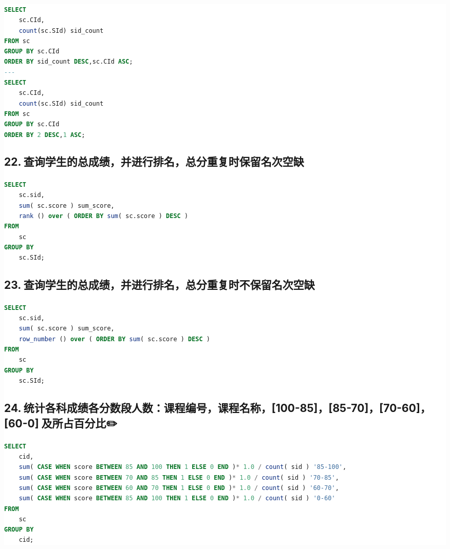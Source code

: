 ```sql
SELECT 
	sc.CId,
	count(sc.SId) sid_count
FROM sc
GROUP BY sc.CId
ORDER BY sid_count DESC,sc.CId ASC;
---
SELECT 
	sc.CId,
	count(sc.SId) sid_count
FROM sc
GROUP BY sc.CId
ORDER BY 2 DESC,1 ASC;
```

## 22. 查询学生的总成绩，并进行排名，总分重复时保留名次空缺

```sql
SELECT
	sc.sid,
	sum( sc.score ) sum_score,
	rank () over ( ORDER BY sum( sc.score ) DESC ) 
FROM
	sc 
GROUP BY
	sc.SId;
```

## 23. 查询学生的总成绩，并进行排名，总分重复时不保留名次空缺

```sql
SELECT
	sc.sid,
	sum( sc.score ) sum_score,
	row_number () over ( ORDER BY sum( sc.score ) DESC ) 
FROM
	sc 
GROUP BY
	sc.SId;
```

## 24. 统计各科成绩各分数段人数：课程编号，课程名称，[100-85]，[85-70]，[70-60]，[60-0] 及所占百分比✏️

```sql
SELECT
	cid,
	sum( CASE WHEN score BETWEEN 85 AND 100 THEN 1 ELSE 0 END )* 1.0 / count( sid ) '85-100',
	sum( CASE WHEN score BETWEEN 70 AND 85 THEN 1 ELSE 0 END )* 1.0 / count( sid ) '70-85',
	sum( CASE WHEN score BETWEEN 60 AND 70 THEN 1 ELSE 0 END )* 1.0 / count( sid ) '60-70',
	sum( CASE WHEN score BETWEEN 85 AND 100 THEN 1 ELSE 0 END )* 1.0 / count( sid ) '0-60' 
FROM
	sc 
GROUP BY
	cid;
```
